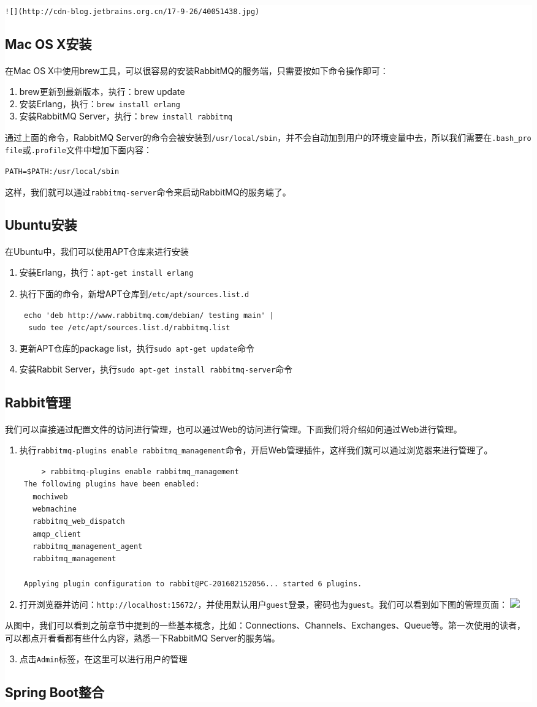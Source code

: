 	![](http://cdn-blog.jetbrains.org.cn/17-9-26/40051438.jpg)
	
## Mac OS X安装

在Mac OS X中使用brew工具，可以很容易的安装RabbitMQ的服务端，只需要按如下命令操作即可：

1. brew更新到最新版本，执行：brew update
2. 安装Erlang，执行：`brew install erlang`
3. 安装RabbitMQ Server，执行：`brew install rabbitmq`

通过上面的命令，RabbitMQ Server的命令会被安装到`/usr/local/sbin`，并不会自动加到用户的环境变量中去，所以我们需要在`.bash_profile`或`.profile`文件中增加下面内容：

	PATH=$PATH:/usr/local/sbin
	
这样，我们就可以通过`rabbitmq-server`命令来启动RabbitMQ的服务端了。

## Ubuntu安装

在Ubuntu中，我们可以使用APT仓库来进行安装

1. 安装Erlang，执行：`apt-get install erlang`
2. 执行下面的命令，新增APT仓库到`/etc/apt/sources.list.d`

		echo 'deb http://www.rabbitmq.com/debian/ testing main' |
	     sudo tee /etc/apt/sources.list.d/rabbitmq.list
3. 更新APT仓库的package list，执行`sudo apt-get update`命令
4. 安装Rabbit Server，执行`sudo apt-get install rabbitmq-server`命令

## Rabbit管理

我们可以直接通过配置文件的访问进行管理，也可以通过Web的访问进行管理。下面我们将介绍如何通过Web进行管理。

1. 执行`rabbitmq-plugins enable rabbitmq_management`命令，开启Web管理插件，这样我们就可以通过浏览器来进行管理了。

			> rabbitmq-plugins enable rabbitmq_management
		The following plugins have been enabled:
		  mochiweb
		  webmachine
		  rabbitmq_web_dispatch
		  amqp_client
		  rabbitmq_management_agent
		  rabbitmq_management
		
		Applying plugin configuration to rabbit@PC-201602152056... started 6 plugins.

2. 打开浏览器并访问：`http://localhost:15672/`，并使用默认用户`guest`登录，密码也为`guest`。我们可以看到如下图的管理页面：
	![](http://cdn-blog.jetbrains.org.cn/17-9-26/61825965.jpg)
	
从图中，我们可以看到之前章节中提到的一些基本概念，比如：Connections、Channels、Exchanges、Queue等。第一次使用的读者，可以都点开看看都有些什么内容，熟悉一下RabbitMQ Server的服务端。

3. 点击`Admin`标签，在这里可以进行用户的管理

## Spring Boot整合
